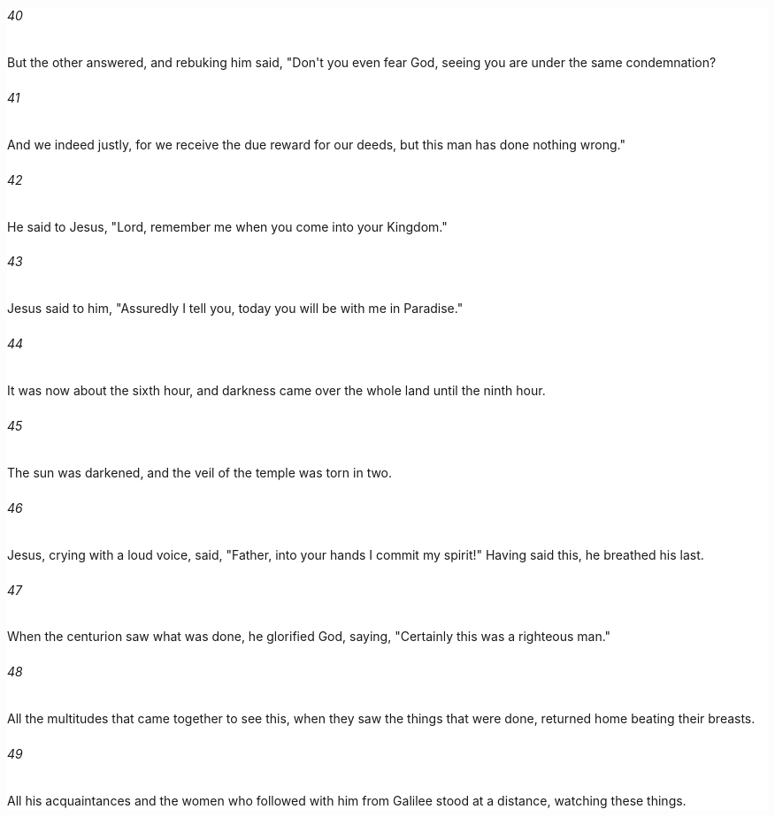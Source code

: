 

###### 40 

But the other answered, and rebuking him said, "Don't you even fear God, seeing you are under the same condemnation? 



###### 41 

And we indeed justly, for we receive the due reward for our deeds, but this man has done nothing wrong." 



###### 42 

He said to Jesus, "Lord, remember me when you come into your Kingdom." 



###### 43 

Jesus said to him, "Assuredly I tell you, today you will be with me in Paradise." 



###### 44 

It was now about the sixth hour, and darkness came over the whole land until the ninth hour. 



###### 45 

The sun was darkened, and the veil of the temple was torn in two. 



###### 46 

Jesus, crying with a loud voice, said, "Father, into your hands I commit my spirit!" Having said this, he breathed his last. 



###### 47 

When the centurion saw what was done, he glorified God, saying, "Certainly this was a righteous man." 



###### 48 

All the multitudes that came together to see this, when they saw the things that were done, returned home beating their breasts. 



###### 49 

All his acquaintances and the women who followed with him from Galilee stood at a distance, watching these things. 


